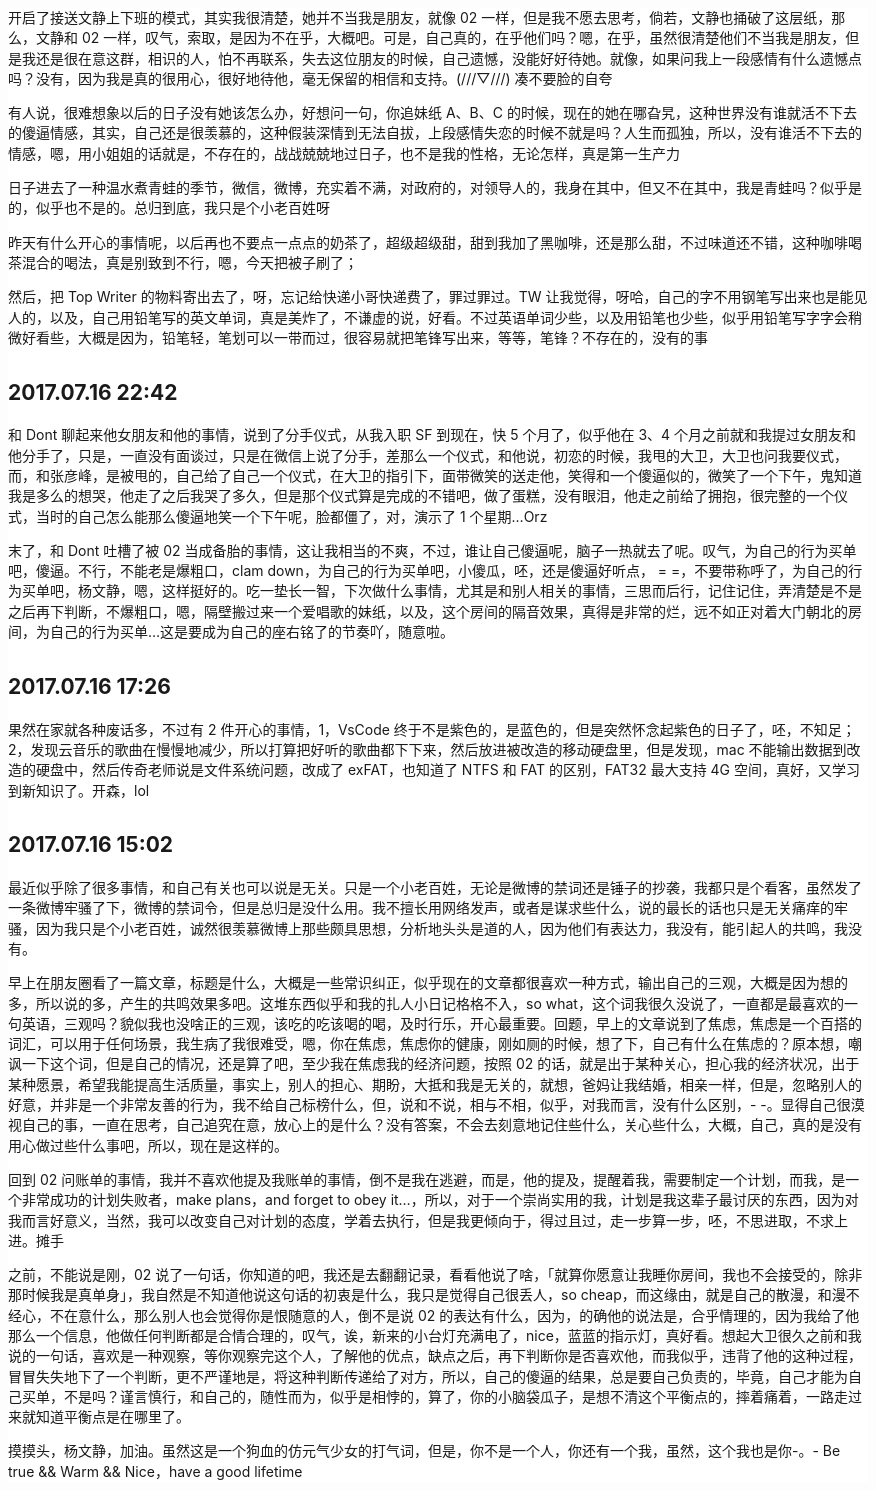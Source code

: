 开启了接送文静上下班的模式，其实我很清楚，她并不当我是朋友，就像 02 一样，但是我不愿去思考，倘若，文静也捅破了这层纸，那么，文静和 02 一样，叹气，索取，是因为不在乎，大概吧。可是，自己真的，在乎他们吗？嗯，在乎，虽然很清楚他们不当我是朋友，但是我还是很在意这群，相识的人，怕不再联系，失去这位朋友的时候，自己遗憾，没能好好待她。就像，如果问我上一段感情有什么遗憾点吗？没有，因为我是真的很用心，很好地待他，毫无保留的相信和支持。(///▽///) 凑不要脸的自夸

有人说，很难想象以后的日子没有她该怎么办，好想问一句，你追妹纸 A、B、C 的时候，现在的她在哪旮旯，这种世界没有谁就活不下去的傻逼情感，其实，自己还是很羡慕的，这种假装深情到无法自拔，上段感情失恋的时候不就是吗？人生而孤独，所以，没有谁活不下去的情感，嗯，用小姐姐的话就是，不存在的，战战兢兢地过日子，也不是我的性格，无论怎样，真是第一生产力

日子进去了一种温水煮青蛙的季节，微信，微博，充实着不满，对政府的，对领导人的，我身在其中，但又不在其中，我是青蛙吗？似乎是的，似乎也不是的。总归到底，我只是个小老百姓呀

昨天有什么开心的事情呢，以后再也不要点一点点的奶茶了，超级超级甜，甜到我加了黑咖啡，还是那么甜，不过味道还不错，这种咖啡喝茶混合的喝法，真是别致到不行，嗯，今天把被子刷了；

然后，把 Top Writer 的物料寄出去了，呀，忘记给快递小哥快递费了，罪过罪过。TW 让我觉得，呀哈，自己的字不用钢笔写出来也是能见人的，以及，自己用铅笔写的英文单词，真是美炸了，不谦虚的说，好看。不过英语单词少些，以及用铅笔也少些，似乎用铅笔写字字会稍微好看些，大概是因为，铅笔轻，笔划可以一带而过，很容易就把笔锋写出来，等等，笔锋？不存在的，没有的事

## 2017.07.16 22:42

和 Dont 聊起来他女朋友和他的事情，说到了分手仪式，从我入职 SF 到现在，快 5 个月了，似乎他在 3、4 个月之前就和我提过女朋友和他分手了，只是，一直没有面谈过，只是在微信上说了分手，差那么一个仪式，和他说，初恋的时候，我甩的大卫，大卫也问我要仪式，而，和张彦峰，是被甩的，自己给了自己一个仪式，在大卫的指引下，面带微笑的送走他，笑得和一个傻逼似的，微笑了一个下午，鬼知道我是多么的想哭，他走了之后我哭了多久，但是那个仪式算是完成的不错吧，做了蛋糕，没有眼泪，他走之前给了拥抱，很完整的一个仪式，当时的自己怎么能那么傻逼地笑一个下午呢，脸都僵了，对，演示了 1 个星期…Orz

末了，和 Dont 吐槽了被 02 当成备胎的事情，这让我相当的不爽，不过，谁让自己傻逼呢，脑子一热就去了呢。叹气，为自己的行为买单吧，傻逼。不行，不能老是爆粗口，clam down，为自己的行为买单吧，小傻瓜，呸，还是傻逼好听点， = =，不要带称呼了，为自己的行为买单吧，杨文静，嗯，这样挺好的。吃一垫长一智，下次做什么事情，尤其是和别人相关的事情，三思而后行，记住记住，弄清楚是不是之后再下判断，不爆粗口，嗯，隔壁搬过来一个爱唱歌的妹纸，以及，这个房间的隔音效果，真得是非常的烂，远不如正对着大门朝北的房间，为自己的行为买单…这是要成为自己的座右铭了的节奏吖，随意啦。

## 2017.07.16 17:26

果然在家就各种废话多，不过有 2 件开心的事情，1，VsCode 终于不是紫色的，是蓝色的，但是突然怀念起紫色的日子了，呸，不知足；2，发现云音乐的歌曲在慢慢地减少，所以打算把好听的歌曲都下下来，然后放进被改造的移动硬盘里，但是发现，mac 不能输出数据到改造的硬盘中，然后传奇老师说是文件系统问题，改成了 exFAT，也知道了 NTFS 和 FAT 的区别，FAT32 最大支持 4G 空间，真好，又学习到新知识了。开森，lol

## 2017.07.16 15:02

最近似乎除了很多事情，和自己有关也可以说是无关。只是一个小老百姓，无论是微博的禁词还是锤子的抄袭，我都只是个看客，虽然发了一条微博牢骚了下，微博的禁词令，但是总归是没什么用。我不擅长用网络发声，或者是谋求些什么，说的最长的话也只是无关痛痒的牢骚，因为我只是个小老百姓，诚然很羡慕微博上那些颇具思想，分析地头头是道的人，因为他们有表达力，我没有，能引起人的共鸣，我没有。

早上在朋友圈看了一篇文章，标题是什么，大概是一些常识纠正，似乎现在的文章都很喜欢一种方式，输出自己的三观，大概是因为想的多，所以说的多，产生的共鸣效果多吧。这堆东西似乎和我的扎人小日记格格不入，so what，这个词我很久没说了，一直都是最喜欢的一句英语，三观吗？貌似我也没啥正的三观，该吃的吃该喝的喝，及时行乐，开心最重要。回题，早上的文章说到了焦虑，焦虑是一个百搭的词汇，可以用于任何场景，我生病了我很难受，嗯，你在焦虑，焦虑你的健康，刚如厕的时候，想了下，自己有什么在焦虑的？原本想，嘲讽一下这个词，但是自己的情况，还是算了吧，至少我在焦虑我的经济问题，按照 02 的话，就是出于某种关心，担心我的经济状况，出于某种愿景，希望我能提高生活质量，事实上，别人的担心、期盼，大抵和我是无关的，就想，爸妈让我结婚，相亲一样，但是，忽略别人的好意，并非是一个非常友善的行为，我不给自己标榜什么，但，说和不说，相与不相，似乎，对我而言，没有什么区别，- -。显得自己很漠视自己的事，一直在思考，自己追究在意，放心上的是什么？没有答案，不会去刻意地记住些什么，关心些什么，大概，自己，真的是没有用心做过些什么事吧，所以，现在是这样的。

回到 02 问账单的事情，我并不喜欢他提及我账单的事情，倒不是我在逃避，而是，他的提及，提醒着我，需要制定一个计划，而我，是一个非常成功的计划失败者，make plans，and forget to obey it…，所以，对于一个崇尚实用的我，计划是我这辈子最讨厌的东西，因为对我而言好意义，当然，我可以改变自己对计划的态度，学着去执行，但是我更倾向于，得过且过，走一步算一步，呸，不思进取，不求上进。摊手

之前，不能说是刚，02 说了一句话，你知道的吧，我还是去翻翻记录，看看他说了啥，「就算你愿意让我睡你房间，我也不会接受的，除非那时候我是真单身」，我自然是不知道他说这句话的初衷是什么，我只是觉得自己很丢人，so cheap，而这缘由，就是自己的散漫，和漫不经心，不在意什么，那么别人也会觉得你是恨随意的人，倒不是说 02 的表达有什么，因为，的确他的说法是，合乎情理的，因为我给了他那么一个信息，他做任何判断都是合情合理的，叹气，诶，新来的小台灯充满电了，nice，蓝蓝的指示灯，真好看。想起大卫很久之前和我说的一句话，喜欢是一种观察，等你观察完这个人，了解他的优点，缺点之后，再下判断你是否喜欢他，而我似乎，违背了他的这种过程，冒冒失失地下了一个判断，更不严谨地是，将这种判断传递给了对方，所以，自己的傻逼的结果，总是要自己负责的，毕竟，自己才能为自己买单，不是吗？谨言慎行，和自己的，随性而为，似乎是相悖的，算了，你的小脑袋瓜子，是想不清这个平衡点的，摔着痛着，一路走过来就知道平衡点是在哪里了。

摸摸头，杨文静，加油。虽然这是一个狗血的仿元气少女的打气词，但是，你不是一个人，你还有一个我，虽然，这个我也是你-。- Be true && Warm && Nice，have a good lifetime
